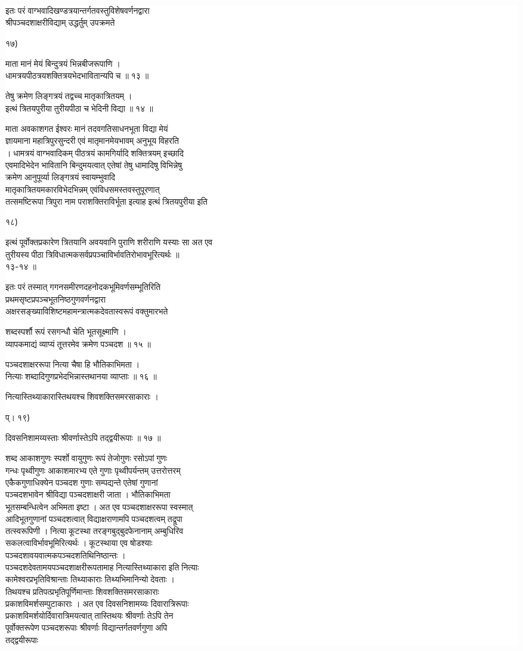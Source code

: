 इतः परं वाग्भवादिखण्डत्रयान्तर्गतवस्तुविशेषवर्णनद्वारा   
श्रीपञ्चदशाक्षरीविद्याम् उद्धर्तुम् उपक्रमते   
  
१७)  
  
माता मानं मेयं बिन्दुत्रयं भिन्नबीजरूपाणि ।  
धामत्रयपीठत्रयशक्तित्रयभेदभावितान्यपि च ॥ १३ ॥  
  
तेषु क्रमेण लिङ्गत्रयं तद्वच्च मातृकात्रितयम् ।  
इत्थं त्रितयपुरीया तुरीयपीठा च भेदिनी विद्या ॥ १४ ॥  
  
माता अवकाशगत ईश्वरः मानं तदवगतिसाधनभूता विद्या मेयं   
ज्ञायमाना महात्रिपुरसुन्दरी एवं मातृमानमेयभावम् अनुभूय विहरति   
। धामत्रयं वाग्भवादिकम् पीठत्रयं कामगिर्यादि शक्तित्रयम् इच्छादि   
एवमादिभेदेन भावितानि बिन्दुमयत्वात् एतेषां तेषु धामादिषु विभिन्नेषु   
क्रमेण आनुपूर्व्या लिङ्गत्रयं स्वायम्भुवादि   
मातृकात्रितयमकारविभेदभिन्नम् एवंविधसमस्तवस्तुपूरणात्   
तत्समष्टिरूपा त्रिपुरा नाम पराशक्तिराविर्भूता इत्याह इत्थं त्रितयपुरीया इति   
  
१८)  
  
इत्थं पूर्वोक्तप्रकारेण त्रितयानि अवयवानि पुराणि शरीराणि यस्याः सा अत एव   
तुरीयस्य पीठा त्रिविधात्मकसर्वप्रपञ्चाविर्भावतिरोभावभूरित्यर्थः ॥   
१३-१४ ॥  
  
इतः परं तस्मात् गगनसमीरणदहनोदकभूमिवर्णसम्भूतिरिति   
प्रथमसृष्टप्रपञ्चभूतनिष्ठगुणवर्णनद्वारा   
अक्षरसङ्ख्याविशिष्टमहामन्त्रात्मकदेवतास्वरूपं वक्तुमारभते   
  
शब्दस्पर्शौ रूपं रसगन्धौ चेति भूतसूक्ष्माणि ।  
व्यापकमाद्यं व्याप्यं तूत्तरमेव क्रमेण पञ्चदश ॥ १५ ॥  
  
पञ्चदशाक्षररूपा नित्या चैषा हि भौतिकाभिमता ।  
नित्याः शब्दादिगुणप्रभेदभिन्नास्तथानया व्याप्ताः ॥ १६ ॥  
  
नित्यास्तिथ्याकारास्तिथयश्च शिवशक्तिसमरसाकाराः ।  
  
प्। १९)  
  
दिवसनिशामय्यस्ताः श्रीवर्णास्तेऽपि तद्द्वयीरूपाः ॥ १७ ॥  
  
शब्द आकाशगुणः स्पर्शो वायुगुणः रूपं तेजोगुणः रसोऽपां गुणः   
गन्धः पृथ्वीगुणः आकाशमारभ्य एते गुणाः पृथ्वीपर्यन्तम् उत्तरोत्तरम्   
एकैकगुणाधिक्येन पञ्चदश गुणाः सम्पद्यन्ते एतेषां गुणानां   
पञ्चदशभावेन श्रीविद्या पञ्चदशाक्षरी जाता । भौतिकाभिमता   
भूतसम्बन्धित्वेन अभिमता इष्टा । अत एव पञ्चदशाक्षररूपा स्वस्मात्   
आदिभूतगुणानां पञ्चदशत्वात् विद्याक्षराणामपि पञ्चदशत्वम् तद्रूपा   
तत्स्वरूपिणी । नित्या कूटस्था तरङ्गबुद्बुदफेनानाम् अम्बुधिरिव   
सकलत्वाविर्भावभूमिरित्यर्थः । कूटस्थाया एव षोडश्याः   
पञ्चदशावयवात्मकपञ्चदशतिथिनिष्ठान्तः ।   
पञ्चदशदेवतामयपञ्चदशाक्षरीरूपतामाह नित्यास्तिथ्याकारा इति नित्याः   
कामेश्वरप्रभृतिविश्रान्ताः तिथ्याकाराः तिथ्यभिमानिन्यो देवताः ।   
तिथयश्च प्रतिपत्प्रभृतिपूर्णिमान्ताः शिवशक्तिसमरसाकाराः   
प्रकाशविमर्शसम्पुटाकाराः । अत एव दिवसनिशामय्यः दिवारात्रिरूपाः   
प्रकाशविमर्शयोर्दिवारात्रिमयत्वात् तास्तिथयः श्रीवर्णाः तेऽपि तेन   
पूर्वोक्तरूपेण पञ्चदशरूपाः श्रीवर्णाः विद्यान्तर्गतवर्णगुणा अपि   
तद्द्वयीरूपाः   
  